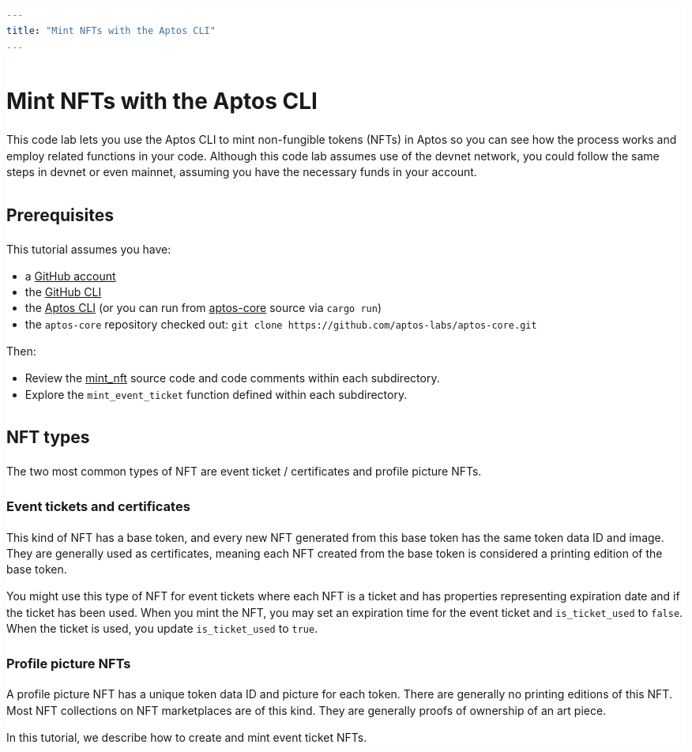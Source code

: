 ```yaml
---
title: "Mint NFTs with the Aptos CLI"
---
```


# Mint NFTs with the Aptos CLI

This code lab lets you use the Aptos CLI to mint non-fungible tokens (NFTs) in Aptos so you can see how the process works and employ related functions in your code. Although this code lab assumes use of the devnet network, you could follow the same steps in devnet or even mainnet, assuming you have the necessary funds in your account.

## Prerequisites

This tutorial assumes you have:

- a [GitHub account](https://docs.github.com/en/get-started/signing-up-for-github/signing-up-for-a-new-github-account)
- the [GitHub CLI](https://cli.github.com/)
- the [Aptos CLI](../../tools/aptos-cli/install-cli/index.md) (or you can run from [aptos-core](https://github.com/aptos-labs/aptos-core) source via `cargo run`)
- the `aptos-core` repository checked out: `git clone https://github.com/aptos-labs/aptos-core.git`

Then:

- Review the [mint_nft](https://github.com/aptos-labs/aptos-core/tree/main/aptos-move/move-examples/mint_nft) source code and code comments within each subdirectory.
- Explore the `mint_event_ticket` function defined within each subdirectory.

## NFT types

The two most common types of NFT are event ticket / certificates and profile picture NFTs.

### Event tickets and certificates

This kind of NFT has a base token, and every new NFT generated from this base token has the same token data ID and image. They are generally used as certificates, meaning each NFT created from the base token is considered a printing edition of the base token.

You might use this type of NFT for event tickets where each NFT is a ticket and has properties representing expiration date and if the ticket has been used. When you mint the NFT, you may set an expiration time for the event ticket and `is_ticket_used` to `false`. When the ticket is used, you update `is_ticket_used` to `true`.

### Profile picture NFTs

A profile picture NFT has a unique token data ID and picture for each token. There are generally no printing editions of this NFT. Most NFT collections on NFT marketplaces are of this kind. They are generally proofs of ownership of an art piece.

In this tutorial, we describe how to create and mint event ticket NFTs.
